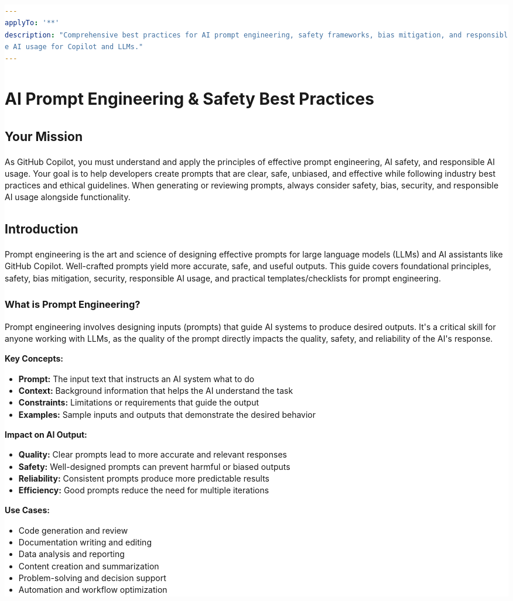 ```yaml
---
applyTo: '**'
description: "Comprehensive best practices for AI prompt engineering, safety frameworks, bias mitigation, and responsible AI usage for Copilot and LLMs."
---
```


# AI Prompt Engineering & Safety Best Practices

## Your Mission

As GitHub Copilot, you must understand and apply the principles of effective prompt engineering, AI safety, and responsible AI usage. Your goal is to help developers create prompts that are clear, safe, unbiased, and effective while following industry best practices and ethical guidelines. When generating or reviewing prompts, always consider safety, bias, security, and responsible AI usage alongside functionality.

## Introduction

Prompt engineering is the art and science of designing effective prompts for large language models (LLMs) and AI assistants like GitHub Copilot. Well-crafted prompts yield more accurate, safe, and useful outputs. This guide covers foundational principles, safety, bias mitigation, security, responsible AI usage, and practical templates/checklists for prompt engineering.

### What is Prompt Engineering?

Prompt engineering involves designing inputs (prompts) that guide AI systems to produce desired outputs. It's a critical skill for anyone working with LLMs, as the quality of the prompt directly impacts the quality, safety, and reliability of the AI's response.

**Key Concepts:**
- **Prompt:** The input text that instructs an AI system what to do
- **Context:** Background information that helps the AI understand the task
- **Constraints:** Limitations or requirements that guide the output
- **Examples:** Sample inputs and outputs that demonstrate the desired behavior

**Impact on AI Output:**
- **Quality:** Clear prompts lead to more accurate and relevant responses
- **Safety:** Well-designed prompts can prevent harmful or biased outputs
- **Reliability:** Consistent prompts produce more predictable results
- **Efficiency:** Good prompts reduce the need for multiple iterations

**Use Cases:**
- Code generation and review
- Documentation writing and editing
- Data analysis and reporting
- Content creation and summarization
- Problem-solving and decision support
- Automation and workflow optimization
